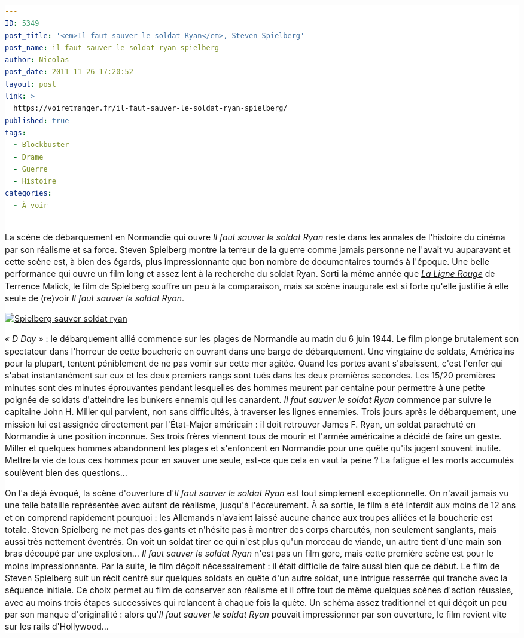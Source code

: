 ```yaml
---
ID: 5349
post_title: '<em>Il faut sauver le soldat Ryan</em>, Steven Spielberg'
post_name: il-faut-sauver-le-soldat-ryan-spielberg
author: Nicolas
post_date: 2011-11-26 17:20:52
layout: post
link: >
  https://voiretmanger.fr/il-faut-sauver-le-soldat-ryan-spielberg/
published: true
tags:
  - Blockbuster
  - Drame
  - Guerre
  - Histoire
categories:
  - À voir
---
```

La scène de débarquement en Normandie qui ouvre <em>Il faut sauver le soldat Ryan</em> reste dans les annales de l'histoire du cinéma par son réalisme et sa force. Steven Spielberg montre la terreur de la guerre comme jamais personne ne l'avait vu auparavant et cette scène est, à bien des égards, plus impressionnante que bon nombre de documentaires tournés à l'époque. Une belle performance qui ouvre un film long et assez lent à la recherche du soldat Ryan. Sorti la même année que <em><a href="https://voiretmanger.fr/2010/07/21/ligne-rouge-malick/">La Ligne Rouge</a></em> de Terrence Malick, le film de Spielberg souffre un peu à la comparaison, mais sa scène inaugurale est si forte qu'elle justifie à elle seule de (re)voir <em>Il faut sauver le soldat Ryan</em>.

<a href="http://www.allocine.fr/film/fichefilm_gen_cfilm=18598.html"><img class="aligncenter" style="border-style: initial; border-color: initial; border-width: 0px;" src="https://voiretmanger.fr/wp-content/uploads/2011/11/spielberg-sauver-soldat-ryan.jpg" alt="Spielberg sauver soldat ryan" width="690" height="945" border="0" /></a>

« <em>D Day</em> » : le débarquement allié commence sur les plages de Normandie au matin du 6 juin 1944. Le film plonge brutalement son spectateur dans l'horreur de cette boucherie en ouvrant dans une barge de débarquement. Une vingtaine de soldats, Américains pour la plupart, tentent péniblement de ne pas vomir sur cette mer agitée. Quand les portes avant s'abaissent, c'est l'enfer qui s'abat instantanément sur eux et les deux premiers rangs sont tués dans les deux premières secondes. Les 15/20 premières minutes sont des minutes éprouvantes pendant lesquelles des hommes meurent par centaine pour permettre à une petite poignée de soldats d'atteindre les bunkers ennemis qui les canardent. <em>Il faut sauver le soldat Ryan</em> commence par suivre le capitaine John H. Miller qui parvient, non sans difficultés, à traverser les lignes ennemies. Trois jours après le débarquement, une mission lui est assignée directement par l'État-Major américain : il doit retrouver James F. Ryan, un soldat parachuté en Normandie à une position inconnue. Ses trois frères viennent tous de mourir et l'armée américaine a décidé de faire un geste. Miller et quelques hommes abandonnent les plages et s'enfoncent en Normandie pour une quête qu'ils jugent souvent inutile. Mettre la vie de tous ces hommes pour en sauver une seule, est-ce que cela en vaut la peine ? La fatigue et les morts accumulés soulèvent bien des questions…

On l'a déjà évoqué, la scène d'ouverture d'<em>Il faut sauver le soldat Ryan</em> est tout simplement exceptionnelle. On n'avait jamais vu une telle bataille représentée avec autant de réalisme, jusqu'à l'écœurement. À sa sortie, le film a été interdit aux moins de 12 ans et on comprend rapidement pourquoi : les Allemands n'avaient laissé aucune chance aux troupes alliées et la boucherie est totale. Steven Spielberg ne met pas des gants et n'hésite pas à montrer des corps charcutés, non seulement sanglants, mais aussi très nettement éventrés. On voit un soldat tirer ce qui n'est plus qu'un morceau de viande, un autre tient d'une main son bras découpé par une explosion… <em>Il faut sauver le soldat Ryan</em> n'est pas un film gore, mais cette première scène est pour le moins impressionnante. Par la suite, le film déçoit nécessairement : il était difficile de faire aussi bien que ce début. Le film de Steven Spielberg suit un récit centré sur quelques soldats en quête d'un autre soldat, une intrigue resserrée qui tranche avec la séquence initiale. Ce choix permet au film de conserver son réalisme et il offre tout de même quelques scènes d'action réussies, avec au moins trois étapes successives qui relancent à chaque fois la quête. Un schéma assez traditionnel et qui déçoit un peu par son manque d'originalité : alors qu'<em>Il faut sauver le soldat Ryan</em> pouvait impressionner par son ouverture, le film revient vite sur les rails d'Hollywood…
